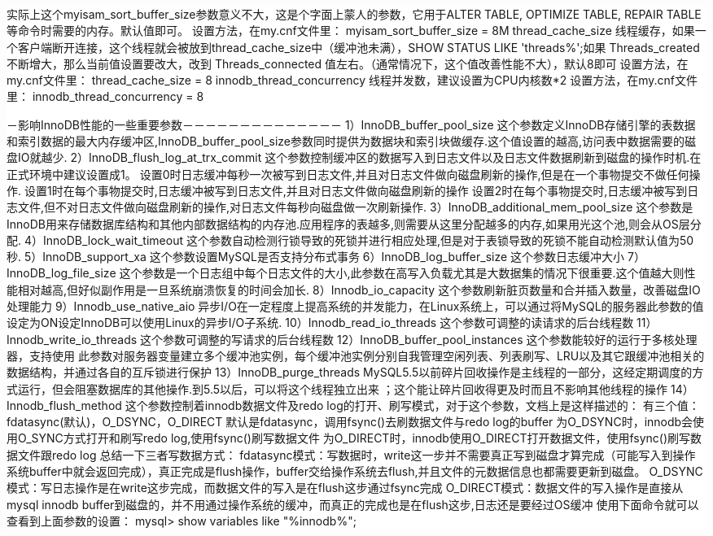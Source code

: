 实际上这个myisam_sort_buffer_size参数意义不大，这是个字面上蒙人的参数，它用于ALTER TABLE, OPTIMIZE TABLE, REPAIR TABLE 等命令时需要的内存。默认值即可。
设置方法，在my.cnf文件里：
myisam_sort_buffer_size = 8M
thread_cache_size
线程缓存，如果一个客户端断开连接，这个线程就会被放到thread_cache_size中（缓冲池未满），SHOW STATUS LIKE 'threads%';如果 Threads_created 不断增大，那么当前值设置要改大，改到 Threads_connected 值左右。（通常情况下，这个值改善性能不大），默认8即可
设置方法，在my.cnf文件里：
thread_cache_size = 8
innodb_thread_concurrency
线程并发数，建议设置为CPU内核数*2
设置方法，在my.cnf文件里：
innodb_thread_concurrency = 8


－影响InnoDB性能的一些重要参数－－－－－－－－－－－－－－
1）InnoDB_buffer_pool_size
这个参数定义InnoDB存储引擎的表数据和索引数据的最大内存缓冲区,InnoDB_buffer_pool_size参数同时提供为数据块和索引块做缓存.这个值设置的越高,访问表中数据需要的磁盘IO就越少.
2）InnoDB_flush_log_at_trx_commit
这个参数控制缓冲区的数据写入到日志文件以及日志文件数据刷新到磁盘的操作时机.在正式环境中建议设置成1。
设置0时日志缓冲每秒一次被写到日志文件,并且对日志文件做向磁盘刷新的操作,但是在一个事物提交不做任何操作.
设置1时在每个事物提交时,日志缓冲被写到日志文件,并且对日志文件做向磁盘刷新的操作
设置2时在每个事物提交时,日志缓冲被写到日志文件,但不对日志文件做向磁盘刷新的操作,对日志文件每秒向磁盘做一次刷新操作.
3）InnoDB_additional_mem_pool_size
这个参数是InnoDB用来存储数据库结构和其他内部数据结构的内存池.应用程序的表越多,则需要从这里分配越多的内存,如果用光这个池,则会从OS层分配.
4）InnoDB_lock_wait_timeout
这个参数自动检测行锁导致的死锁并进行相应处理,但是对于表锁导致的死锁不能自动检测默认值为50秒.
5）InnoDB_support_xa
这个参数设置MySQL是否支持分布式事务
6）InnoDB_log_buffer_size
这个参数日志缓冲大小
7）InnoDB_log_file_size
这个参数是一个日志组中每个日志文件的大小,此参数在高写入负载尤其是大数据集的情况下很重要.这个值越大则性能相对越高,但好似副作用是一旦系统崩溃恢复的时间会加长.
8）Innodb_io_capacity
这个参数刷新脏页数量和合并插入数量，改善磁盘IO处理能力
9）Innodb_use_native_aio
异步I/O在一定程度上提高系统的并发能力，在Linux系统上，可以通过将MySQL的服务器此参数的值设定为ON设定InnoDB可以使用Linux的异步I/O子系统.
10）Innodb_read_io_threads
这个参数可调整的读请求的后台线程数
11）Innodb_write_io_threads
这个参数可调整的写请求的后台线程数
12）InnoDB_buffer_pool_instances
这个参数能较好的运行于多核处理器，支持使用 此参数对服务器变量建立多个缓冲池实例，每个缓冲池实例分别自我管理空闲列表、列表刷写、LRU以及其它跟缓冲池相关的数据结构，并通过各自的互斥锁进行保护
13）InnoDB_purge_threads
MySQL5.5以前碎片回收操作是主线程的一部分，这经定期调度的方式运行，但会阻塞数据库的其他操作.到5.5以后，可以将这个线程独立出来 ；这个能让碎片回收得更及时而且不影响其他线程的操作
14）Innodb_flush_method
这个参数控制着innodb数据文件及redo log的打开、刷写模式，对于这个参数，文档上是这样描述的：
有三个值：fdatasync(默认)，O_DSYNC，O_DIRECT
默认是fdatasync，调用fsync()去刷数据文件与redo log的buffer
为O_DSYNC时，innodb会使用O_SYNC方式打开和刷写redo log,使用fsync()刷写数据文件
为O_DIRECT时，innodb使用O_DIRECT打开数据文件，使用fsync()刷写数据文件跟redo log
总结一下三者写数据方式：
fdatasync模式：写数据时，write这一步并不需要真正写到磁盘才算完成（可能写入到操作系统buffer中就会返回完成），真正完成是flush操作，buffer交给操作系统去flush,并且文件的元数据信息也都需要更新到磁盘。
O_DSYNC模式：写日志操作是在write这步完成，而数据文件的写入是在flush这步通过fsync完成
O_DIRECT模式：数据文件的写入操作是直接从mysql innodb buffer到磁盘的，并不用通过操作系统的缓冲，而真正的完成也是在flush这步,日志还是要经过OS缓冲
使用下面命令就可以查看到上面参数的设置：
mysql> show variables like "%innodb%";
